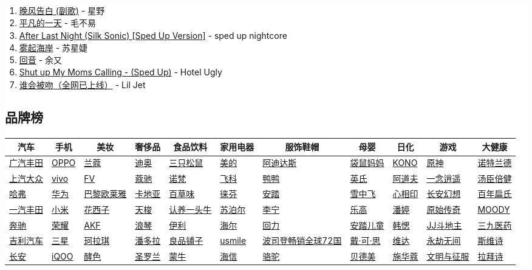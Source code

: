 1. [晚风告白 (副歌)]() - 星野
1. [平凡的一天]() - 毛不易
1. [After Last Night (Silk Sonic) [Sped Up Version]](https://sf6-cdn-tos.douyinstatic.com/obj/tos-cn-ve-2774/oUSEHxb1NBAaOlzPWbX075UwDfsRguI1ZohIAs) - sped up nightcore
1. [雾起海岸]() - 苏星婕
1. [回音]() - 余又
1. [Shut up My Moms Calling - (Sped Up)](https://sf6-cdn-tos.douyinstatic.com/obj/tos-cn-ve-2774/5e82508e4a754574bd5b91135ffab1ee) - Hotel Ugly
1. [谁会被吻（全网已上线）](https://sf6-cdn-tos.douyinstatic.com/obj/tos-cn-ve-2774/b4aa7945c88d491584f57caea87b054c) - Lil Jet

## 品牌榜

| 汽车 | 手机 | 美妆 | 奢侈品 | 食品饮料 | 家用电器 | 服饰鞋帽 | 母婴 | 日化 | 游戏 | 大健康 |
| --- | --- | --- | --- | --- | --- | --- | --- | --- | --- | --- |
| [广汽丰田](https://www.baidu.com/s?wd=%E5%B9%BF%E6%B1%BD%E4%B8%B0%E7%94%B0) | [OPPO](https://www.baidu.com/s?wd=OPPO) | [兰蔻](https://www.baidu.com/s?wd=%E5%85%B0%E8%94%BB) | [迪奥](https://www.baidu.com/s?wd=%E8%BF%AA%E5%A5%A5) | [三只松鼠](https://www.baidu.com/s?wd=%E4%B8%89%E5%8F%AA%E6%9D%BE%E9%BC%A0) | [美的](https://www.baidu.com/s?wd=%E7%BE%8E%E7%9A%84) | [阿迪达斯](https://www.baidu.com/s?wd=%E9%98%BF%E8%BF%AA%E8%BE%BE%E6%96%AF) | [袋鼠妈妈](https://www.baidu.com/s?wd=%E8%A2%8B%E9%BC%A0%E5%A6%88%E5%A6%88) | [KONO](https://www.baidu.com/s?wd=KONO) | [原神](https://www.baidu.com/s?wd=%E5%8E%9F%E7%A5%9E) | [诺特兰德](https://www.baidu.com/s?wd=%E8%AF%BA%E7%89%B9%E5%85%B0%E5%BE%B7) |
| [上汽大众](https://www.baidu.com/s?wd=%E4%B8%8A%E6%B1%BD%E5%A4%A7%E4%BC%97) | [vivo](https://www.baidu.com/s?wd=vivo) | [FV](https://www.baidu.com/s?wd=FV) | [蔻驰](https://www.baidu.com/s?wd=%E8%94%BB%E9%A9%B0) | [诺梵](https://www.baidu.com/s?wd=%E8%AF%BA%E6%A2%B5) | [飞科](https://www.baidu.com/s?wd=%E9%A3%9E%E7%A7%91) | [鸭鸭](https://www.baidu.com/s?wd=%E9%B8%AD%E9%B8%AD) | [英氏](https://www.baidu.com/s?wd=%E8%8B%B1%E6%B0%8F) | [阿道夫](https://www.baidu.com/s?wd=%E9%98%BF%E9%81%93%E5%A4%AB) | [一念逍遥](https://www.baidu.com/s?wd=%E4%B8%80%E5%BF%B5%E9%80%8D%E9%81%A5) | [汤臣倍健](https://www.baidu.com/s?wd=%E6%B1%A4%E8%87%A3%E5%80%8D%E5%81%A5) |
| [哈弗](https://www.baidu.com/s?wd=%E5%93%88%E5%BC%97) | [华为](https://www.baidu.com/s?wd=%E5%8D%8E%E4%B8%BA) | [巴黎欧莱雅](https://www.baidu.com/s?wd=%E5%B7%B4%E9%BB%8E%E6%AC%A7%E8%8E%B1%E9%9B%85) | [卡地亚](https://www.baidu.com/s?wd=%E5%8D%A1%E5%9C%B0%E4%BA%9A) | [百草味](https://www.baidu.com/s?wd=%E7%99%BE%E8%8D%89%E5%91%B3) | [徕芬](https://www.baidu.com/s?wd=%E5%BE%95%E8%8A%AC) | [安踏](https://www.baidu.com/s?wd=%E5%AE%89%E8%B8%8F) | [雪中飞](https://www.baidu.com/s?wd=%E9%9B%AA%E4%B8%AD%E9%A3%9E) | [心相印](https://www.baidu.com/s?wd=%E5%BF%83%E7%9B%B8%E5%8D%B0) | [长安幻想](https://www.baidu.com/s?wd=%E9%95%BF%E5%AE%89%E5%B9%BB%E6%83%B3) | [百年扁氏](https://www.baidu.com/s?wd=%E7%99%BE%E5%B9%B4%E6%89%81%E6%B0%8F) |
| [一汽丰田](https://www.baidu.com/s?wd=%E4%B8%80%E6%B1%BD%E4%B8%B0%E7%94%B0) | [小米](https://www.baidu.com/s?wd=%E5%B0%8F%E7%B1%B3) | [花西子](https://www.baidu.com/s?wd=%E8%8A%B1%E8%A5%BF%E5%AD%90) | [天梭](https://www.baidu.com/s?wd=%E5%A4%A9%E6%A2%AD) | [认养一头牛](https://www.baidu.com/s?wd=%E8%AE%A4%E5%85%BB%E4%B8%80%E5%A4%B4%E7%89%9B) | [苏泊尔](https://www.baidu.com/s?wd=%E8%8B%8F%E6%B3%8A%E5%B0%94) | [李宁](https://www.baidu.com/s?wd=%E6%9D%8E%E5%AE%81) | [乐高](https://www.baidu.com/s?wd=%E4%B9%90%E9%AB%98) | [潘婷](https://www.baidu.com/s?wd=%E6%BD%98%E5%A9%B7) | [原始传奇](https://www.baidu.com/s?wd=%E5%8E%9F%E5%A7%8B%E4%BC%A0%E5%A5%87) | [MOODY](https://www.baidu.com/s?wd=MOODY) |
| [奔驰](https://www.baidu.com/s?wd=%E5%A5%94%E9%A9%B0) | [荣耀](https://www.baidu.com/s?wd=%E8%8D%A3%E8%80%80) | [AKF](https://www.baidu.com/s?wd=AKF) | [浪琴](https://www.baidu.com/s?wd=%E6%B5%AA%E7%90%B4) | [伊利](https://www.baidu.com/s?wd=%E4%BC%8A%E5%88%A9) | [海尔](https://www.baidu.com/s?wd=%E6%B5%B7%E5%B0%94) | [回力](https://www.baidu.com/s?wd=%E5%9B%9E%E5%8A%9B) | [安踏儿童](https://www.baidu.com/s?wd=%E5%AE%89%E8%B8%8F%E5%84%BF%E7%AB%A5) | [韩愢](https://www.baidu.com/s?wd=%E9%9F%A9%E6%84%A2) | [JJ斗地主](https://www.baidu.com/s?wd=JJ%E6%96%97%E5%9C%B0%E4%B8%BB) | [三九医药](https://www.baidu.com/s?wd=%E4%B8%89%E4%B9%9D%E5%8C%BB%E8%8D%AF) |
| [吉利汽车](https://www.baidu.com/s?wd=%E5%90%89%E5%88%A9%E6%B1%BD%E8%BD%A6) | [三星](https://www.baidu.com/s?wd=%E4%B8%89%E6%98%9F) | [珂拉琪](https://www.baidu.com/s?wd=%E7%8F%82%E6%8B%89%E7%90%AA) | [潘多拉](https://www.baidu.com/s?wd=%E6%BD%98%E5%A4%9A%E6%8B%89) | [良品铺子](https://www.baidu.com/s?wd=%E8%89%AF%E5%93%81%E9%93%BA%E5%AD%90) | [usmile](https://www.baidu.com/s?wd=usmile) | [波司登畅销全球72国](https://www.baidu.com/s?wd=%E6%B3%A2%E5%8F%B8%E7%99%BB%E7%95%85%E9%94%80%E5%85%A8%E7%90%8372%E5%9B%BD) | [戴·可·思](https://www.baidu.com/s?wd=%E6%88%B4%C2%B7%E5%8F%AF%C2%B7%E6%80%9D) | [维达](https://www.baidu.com/s?wd=%E7%BB%B4%E8%BE%BE) | [永劫无间](https://www.baidu.com/s?wd=%E6%B0%B8%E5%8A%AB%E6%97%A0%E9%97%B4) | [斯维诗](https://www.baidu.com/s?wd=%E6%96%AF%E7%BB%B4%E8%AF%97) |
| [长安](https://www.baidu.com/s?wd=%E9%95%BF%E5%AE%89) | [iQOO](https://www.baidu.com/s?wd=iQOO) | [酵色](https://www.baidu.com/s?wd=%E9%85%B5%E8%89%B2) | [圣罗兰](https://www.baidu.com/s?wd=%E5%9C%A3%E7%BD%97%E5%85%B0) | [蒙牛](https://www.baidu.com/s?wd=%E8%92%99%E7%89%9B) | [海信](https://www.baidu.com/s?wd=%E6%B5%B7%E4%BF%A1) | [骆驼](https://www.baidu.com/s?wd=%E9%AA%86%E9%A9%BC) | [贝德美](https://www.baidu.com/s?wd=%E8%B4%9D%E5%BE%B7%E7%BE%8E) | [施华蔻](https://www.baidu.com/s?wd=%E6%96%BD%E5%8D%8E%E8%94%BB) | [文明与征服](https://www.baidu.com/s?wd=%E6%96%87%E6%98%8E%E4%B8%8E%E5%BE%81%E6%9C%8D) | [拉拜诗](https://www.baidu.com/s?wd=%E6%8B%89%E6%8B%9C%E8%AF%97) |